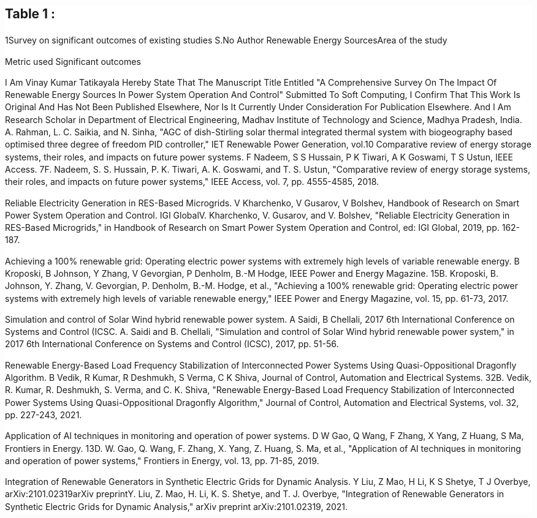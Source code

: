 
## Table 1 :
1Survey on significant outcomes of existing studies S.No Author Renewable Energy SourcesArea of the 
study 

Metric used Significant outcomes 




I Am Vinay Kumar Tatikayala Hereby State That The Manuscript Title Entitled "A Comprehensive Survey On The Impact Of Renewable Energy Sources In Power System Operation And Control" Submitted To Soft Computing, I Confirm That This Work Is Original And Has Not Been Published Elsewhere, Nor Is It Currently Under Consideration For Publication Elsewhere. And I Am Research Scholar in Department of Electrical Engineering, Madhav Institute of Technology and Science, Madhya Pradesh, India.
A. Rahman, L. C. Saikia, and N. Sinha, "AGC of dish-Stirling solar thermal integrated thermal system with biogeography based optimised three degree of freedom PID controller," IET Renewable Power Generation, vol.10
Comparative review of energy storage systems, their roles, and impacts on future power systems. F Nadeem, S S Hussain, P K Tiwari, A K Goswami, T S Ustun, IEEE Access. 7F. Nadeem, S. S. Hussain, P. K. Tiwari, A. K. Goswami, and T. S. Ustun, "Comparative review of energy storage systems, their roles, and impacts on future power systems," IEEE Access, vol. 7, pp. 4555-4585, 2018.

Reliable Electricity Generation in RES-Based Microgrids. V Kharchenko, V Gusarov, V Bolshev, Handbook of Research on Smart Power System Operation and Control. IGI GlobalV. Kharchenko, V. Gusarov, and V. Bolshev, "Reliable Electricity Generation in RES-Based Microgrids," in Handbook of Research on Smart Power System Operation and Control, ed: IGI Global, 2019, pp. 162-187.

Achieving a 100% renewable grid: Operating electric power systems with extremely high levels of variable renewable energy. B Kroposki, B Johnson, Y Zhang, V Gevorgian, P Denholm, B.-M Hodge, IEEE Power and Energy Magazine. 15B. Kroposki, B. Johnson, Y. Zhang, V. Gevorgian, P. Denholm, B.-M. Hodge, et al., "Achieving a 100% renewable grid: Operating electric power systems with extremely high levels of variable renewable energy," IEEE Power and Energy Magazine, vol. 15, pp. 61-73, 2017.

Simulation and control of Solar Wind hybrid renewable power system. A Saidi, B Chellali, 2017 6th International Conference on Systems and Control (ICSC. A. Saidi and B. Chellali, "Simulation and control of Solar Wind hybrid renewable power system," in 2017 6th International Conference on Systems and Control (ICSC), 2017, pp. 51-56.

Renewable Energy-Based Load Frequency Stabilization of Interconnected Power Systems Using Quasi-Oppositional Dragonfly Algorithm. B Vedik, R Kumar, R Deshmukh, S Verma, C K Shiva, Journal of Control, Automation and Electrical Systems. 32B. Vedik, R. Kumar, R. Deshmukh, S. Verma, and C. K. Shiva, "Renewable Energy-Based Load Frequency Stabilization of Interconnected Power Systems Using Quasi-Oppositional Dragonfly Algorithm," Journal of Control, Automation and Electrical Systems, vol. 32, pp. 227-243, 2021.

Application of AI techniques in monitoring and operation of power systems. D W Gao, Q Wang, F Zhang, X Yang, Z Huang, S Ma, Frontiers in Energy. 13D. W. Gao, Q. Wang, F. Zhang, X. Yang, Z. Huang, S. Ma, et al., "Application of AI techniques in monitoring and operation of power systems," Frontiers in Energy, vol. 13, pp. 71-85, 2019.

Integration of Renewable Generators in Synthetic Electric Grids for Dynamic Analysis. Y Liu, Z Mao, H Li, K S Shetye, T J Overbye, arXiv:2101.02319arXiv preprintY. Liu, Z. Mao, H. Li, K. S. Shetye, and T. J. Overbye, "Integration of Renewable Generators in Synthetic Electric Grids for Dynamic Analysis," arXiv preprint arXiv:2101.02319, 2021.
